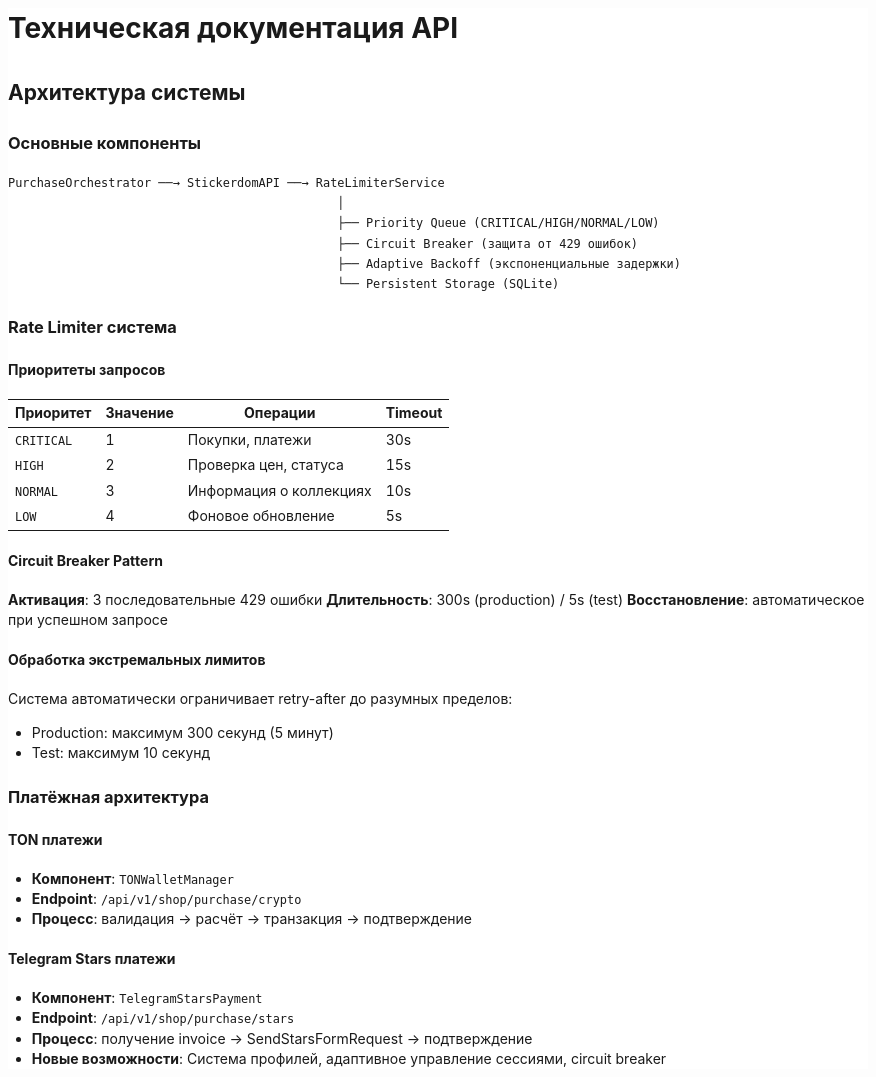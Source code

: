 # Техническая документация API

## Архитектура системы

### Основные компоненты

```
PurchaseOrchestrator ──→ StickerdomAPI ──→ RateLimiterService
                                              │
                                              ├── Priority Queue (CRITICAL/HIGH/NORMAL/LOW)
                                              ├── Circuit Breaker (защита от 429 ошибок)
                                              ├── Adaptive Backoff (экспоненциальные задержки)
                                              └── Persistent Storage (SQLite)
```

### Rate Limiter система

#### Приоритеты запросов

| Приоритет | Значение | Операции | Timeout |
|-----------|----------|----------|---------|
| `CRITICAL` | 1 | Покупки, платежи | 30s |
| `HIGH` | 2 | Проверка цен, статуса | 15s |
| `NORMAL` | 3 | Информация о коллекциях | 10s |
| `LOW` | 4 | Фоновое обновление | 5s |

#### Circuit Breaker Pattern

**Активация**: 3 последовательные 429 ошибки
**Длительность**: 300s (production) / 5s (test)
**Восстановление**: автоматическое при успешном запросе

#### Обработка экстремальных лимитов

Система автоматически ограничивает retry-after до разумных пределов:
- Production: максимум 300 секунд (5 минут)
- Test: максимум 10 секунд

### Платёжная архитектура

#### TON платежи
- **Компонент**: `TONWalletManager`
- **Endpoint**: `/api/v1/shop/purchase/crypto`
- **Процесс**: валидация → расчёт → транзакция → подтверждение

#### Telegram Stars платежи
- **Компонент**: `TelegramStarsPayment`
- **Endpoint**: `/api/v1/shop/purchase/stars`
- **Процесс**: получение invoice → SendStarsFormRequest → подтверждение
- **Новые возможности**: Система профилей, адаптивное управление сессиями, circuit breaker
